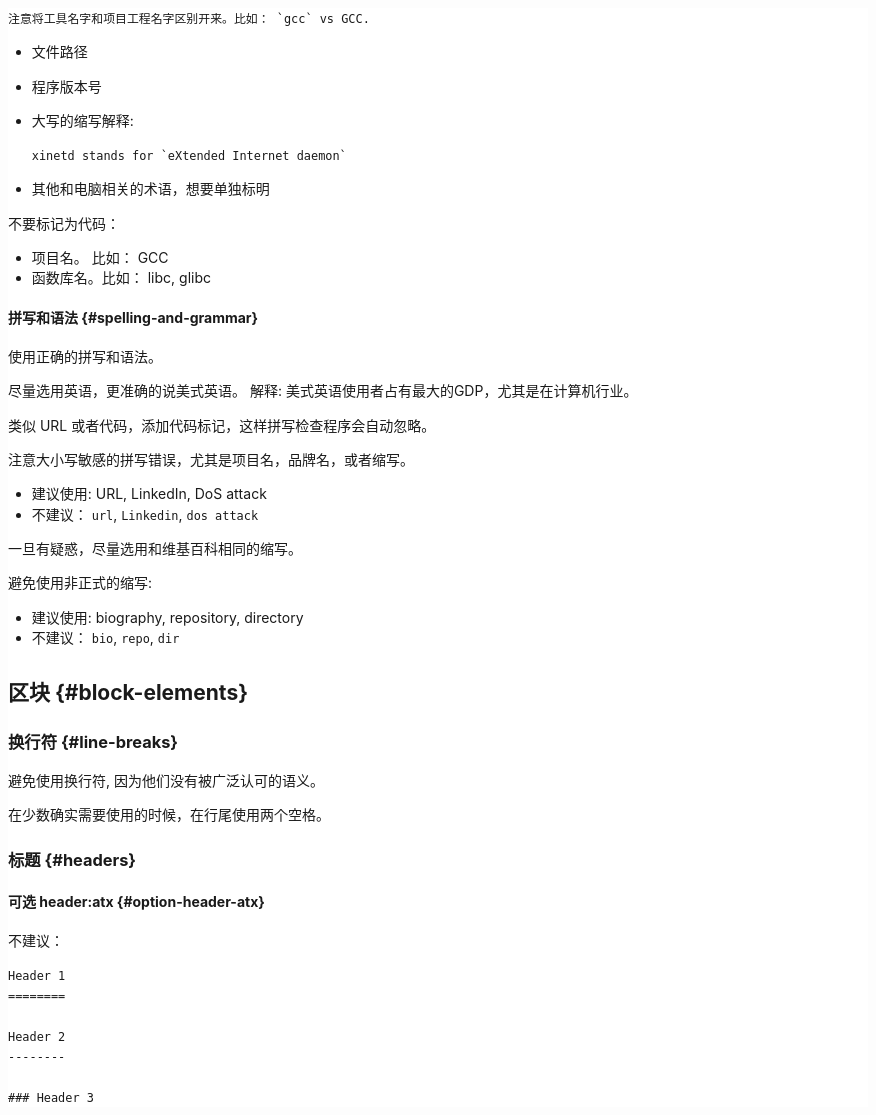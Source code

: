     注意将工具名字和项目工程名字区别开来。比如： `gcc` vs GCC.

-   文件路径

-   程序版本号

-   大写的缩写解释:

        xinetd stands for `eXtended Internet daemon`

-   其他和电脑相关的术语，想要单独标明

不要标记为代码：

-   项目名。 比如： GCC
-   函数库名。比如： libc, glibc

#### 拼写和语法 {#spelling-and-grammar}

使用正确的拼写和语法。

尽量选用英语，更准确的说美式英语。
解释: 美式英语使用者占有最大的GDP，尤其是在计算机行业。

类似 URL 或者代码，添加代码标记，这样拼写检查程序会自动忽略。

注意大小写敏感的拼写错误，尤其是项目名，品牌名，或者缩写。

- 建议使用: URL, LinkedIn, DoS attack
- 不建议： `url`, `Linkedin`, `dos attack`

一旦有疑惑，尽量选用和维基百科相同的缩写。

避免使用非正式的缩写:

- 建议使用: biography, repository, directory
- 不建议： `bio`, `repo`, `dir`

## 区块 {#block-elements}

### 换行符 {#line-breaks}

避免使用换行符, 因为他们没有被广泛认可的语义。

在少数确实需要使用的时候，在行尾使用两个空格。

### 标题 {#headers}

#### 可选 header:atx {#option-header-atx}

不建议：

    Header 1
    ========

    Header 2
    --------

    ### Header 3
